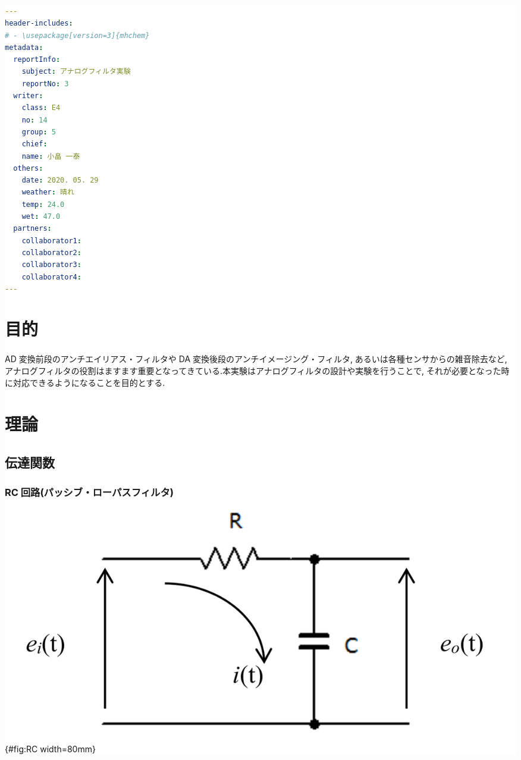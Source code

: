```yaml
---
header-includes:
# - \usepackage[version=3]{mhchem}
metadata:
  reportInfo:
    subject: アナログフィルタ実験
    reportNo: 3
  writer:
    class: E4
    no: 14
    group: 5
    chief:
    name: 小畠 一泰
  others:
    date: 2020. 05. 29
    weather: 晴れ
    temp: 24.0
    wet: 47.0
  partners:
    collaborator1:
    collaborator2:
    collaborator3:
    collaborator4:
---
```


# 目的

AD 変換前段のアンチエイリアス・フィルタや DA 変換後段のアンチイメージング・フィルタ, あるいは各種センサからの雑音除去など, アナログフィルタの役割はますます重要となってきている.本実験はアナログフィルタの設計や実験を行うことで, それが必要となった時に対応できるようになることを目的とする.

# 理論

## 伝達関数

### RC 回路(パッシブ・ローパスフィルタ)

![RC直列回路](./documents/04/03-アナログフィルタ実験/images/RC.png){#fig:RC width=80mm}
